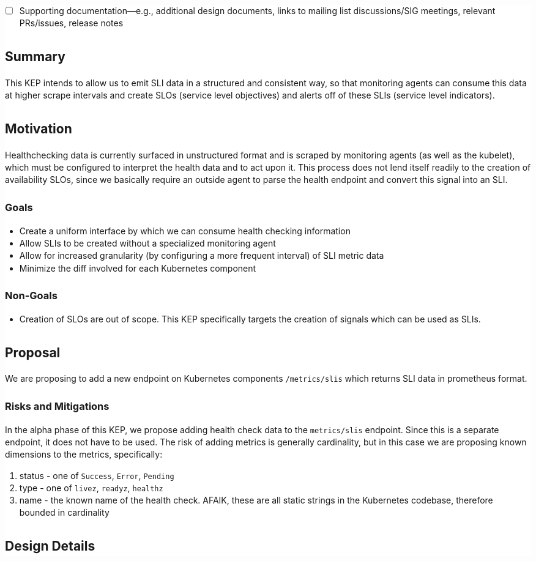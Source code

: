 - [ ] Supporting documentation—e.g., additional design documents, links to mailing list discussions/SIG meetings, relevant PRs/issues, release notes



[kubernetes.io]: https://kubernetes.io/
[kubernetes/enhancements]: https://git.k8s.io/enhancements
[kubernetes/kubernetes]: https://git.k8s.io/kubernetes
[kubernetes/website]: https://git.k8s.io/website

## Summary

This KEP intends to allow us to emit SLI data in a structured and consistent way,
so that monitoring agents can consume this data at higher scrape intervals and create SLOs 
(service level objectives) and alerts off of these SLIs (service level indicators).

## Motivation

Healthchecking data is currently surfaced in unstructured format and is scraped by monitoring
agents (as well as the kubelet), which must be configured to interpret the health data and
to act upon it. This process does not lend itself readily to the creation of availability
SLOs, since we basically require an outside agent to parse the health endpoint and convert 
this signal into an SLI. 

### Goals

- Create a uniform interface by which we can consume health checking information
- Allow SLIs to be created without a specialized monitoring agent
- Allow for increased granularity (by configuring a more frequent interval) of SLI metric data
- Minimize the diff involved for each Kubernetes component


### Non-Goals

- Creation of SLOs are out of scope. This KEP specifically targets the creation of signals which can be used as SLIs.

## Proposal

We are proposing to add a new endpoint on Kubernetes components `/metrics/slis` which returns
SLI data in prometheus format.


### Risks and Mitigations

In the alpha phase of this KEP, we propose adding health check data to the `metrics/slis` 
endpoint.  Since this is a separate endpoint, it does not have to be used. The risk of 
adding metrics is  generally cardinality, but in this case we are proposing known dimensions
to the metrics, specifically:

1. status - one of `Success`, `Error`, `Pending`
1. type - one of `livez`, `readyz`, `healthz`
1. name - the known name of the health check. AFAIK, these are all static strings in the Kubernetes codebase, therefore bounded in cardinality


## Design Details
